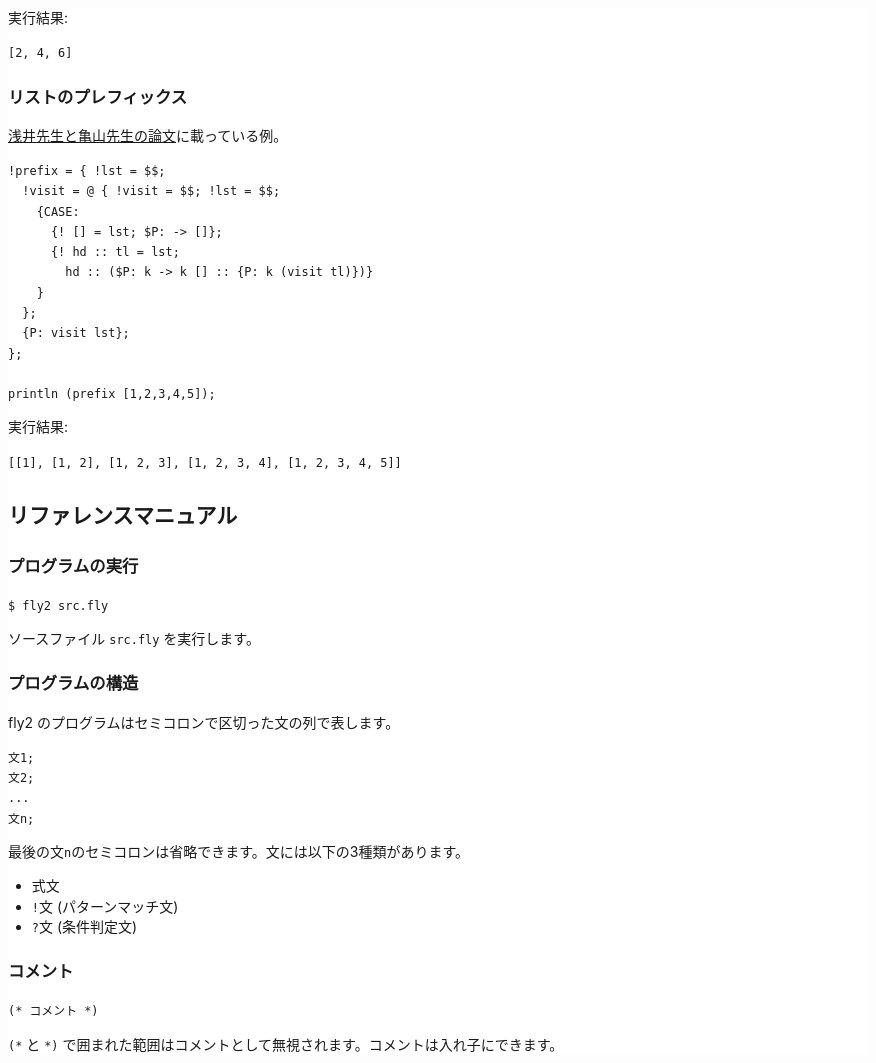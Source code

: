 実行結果:
```
[2, 4, 6]
```
### リストのプレフィックス
[浅井先生と亀山先生の論文](http://logic.cs.tsukuba.ac.jp/~kam/papers/aplas07.pdf)に載っている例。

```
!prefix = { !lst = $$;
  !visit = @ { !visit = $$; !lst = $$;
    {CASE:
      {! [] = lst; $P: -> []};
      {! hd :: tl = lst;
        hd :: ($P: k -> k [] :: {P: k (visit tl)})}
    }
  };
  {P: visit lst};
};

println (prefix [1,2,3,4,5]);
```

実行結果:
```
[[1], [1, 2], [1, 2, 3], [1, 2, 3, 4], [1, 2, 3, 4, 5]]
```

## リファレンスマニュアル
### プログラムの実行
```
$ fly2 src.fly
```
ソースファイル `src.fly` を実行します。

### プログラムの構造
fly2 のプログラムはセミコロンで区切った文の列で表します。
```
文1;
文2;
...
文n;
```
最後の文`n`のセミコロンは省略できます。文には以下の3種類があります。
- 式文
- `!`文 (パターンマッチ文)
- `?`文 (条件判定文)

### コメント
```
(* コメント *)
```
`(*` と `*)` で囲まれた範囲はコメントとして無視されます。コメントは入れ子にできます。
